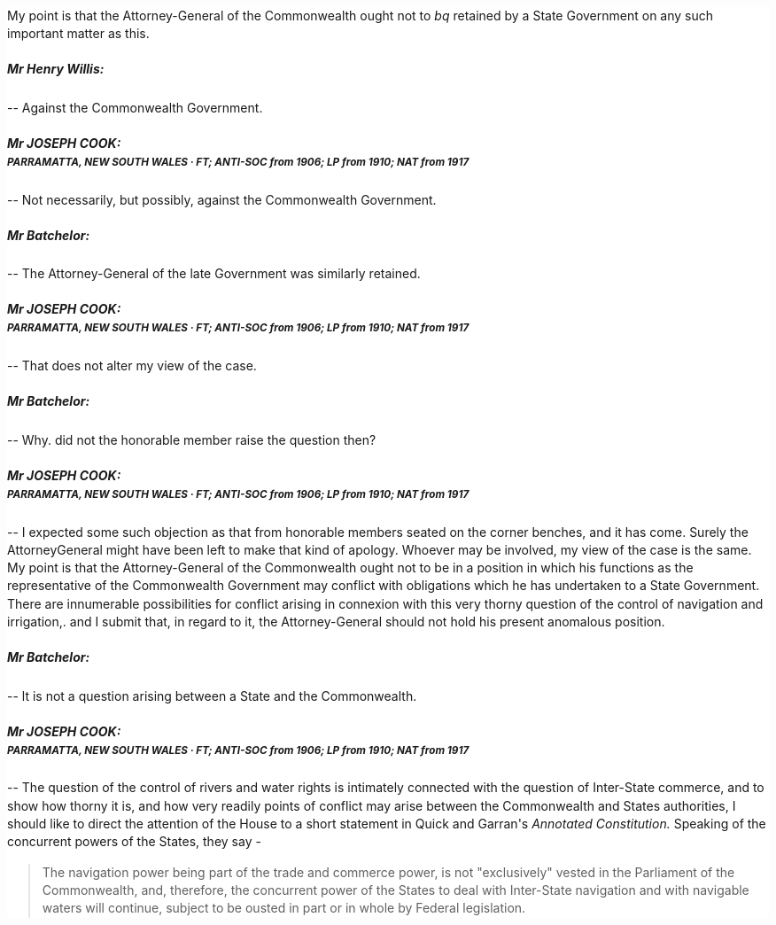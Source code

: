 
My point is that the Attorney-General of the Commonwealth ought not to  *bq*  retained by a State Government on any such important matter as this. 

##### Mr Henry Willis:

-- Against the Commonwealth Government. 

##### Mr JOSEPH COOK:<br><small class="text-muted">PARRAMATTA, NEW SOUTH WALES &middot; FT; ANTI-SOC from 1906; LP from 1910; NAT from 1917</small>

-- Not necessarily, but possibly, against the Commonwealth Government. 

##### Mr Batchelor:

-- The Attorney-General of the late Government was similarly retained. 

##### Mr JOSEPH COOK:<br><small class="text-muted">PARRAMATTA, NEW SOUTH WALES &middot; FT; ANTI-SOC from 1906; LP from 1910; NAT from 1917</small>

-- That does not alter my view of the case. 

##### Mr Batchelor:

-- Why. did not the honorable member raise the question then? 

##### Mr JOSEPH COOK:<br><small class="text-muted">PARRAMATTA, NEW SOUTH WALES &middot; FT; ANTI-SOC from 1906; LP from 1910; NAT from 1917</small>

-- I expected some such objection as that from honorable members seated on the corner benches, and it has come. Surely the AttorneyGeneral might have been left to make that kind of apology. Whoever may be involved, my view of the case is the same. My point is that the Attorney-General of the Commonwealth ought not to be in a position in which his functions as the representative of the Commonwealth Government may conflict with obligations which he has undertaken to a State Government. There are innumerable possibilities for conflict arising in connexion with this very thorny question of the control of navigation and irrigation,.  and I submit that, in regard to it, the Attorney-General should not hold his present anomalous position. 

##### Mr Batchelor:

--  lt is not a question arising between a State and the Commonwealth. 

##### Mr JOSEPH COOK:<br><small class="text-muted">PARRAMATTA, NEW SOUTH WALES &middot; FT; ANTI-SOC from 1906; LP from 1910; NAT from 1917</small>

-- The question of the control of rivers and water rights is intimately connected with the question of Inter-State commerce, and to show how thorny it is, and how very readily points of conflict may arise between the Commonwealth and States authorities, I should like to direct the attention of the House to a short statement in Quick and Garran's  *Annotated Constitution.*  Speaking of the concurrent powers of the States, they say - 

  >The navigation power being part of the trade and commerce power, is not "exclusively" vested in the Parliament of the Commonwealth, and, therefore, the concurrent power of the States to deal with Inter-State navigation and with navigable waters will continue, subject to be ousted in part or in whole by Federal legislation. 
